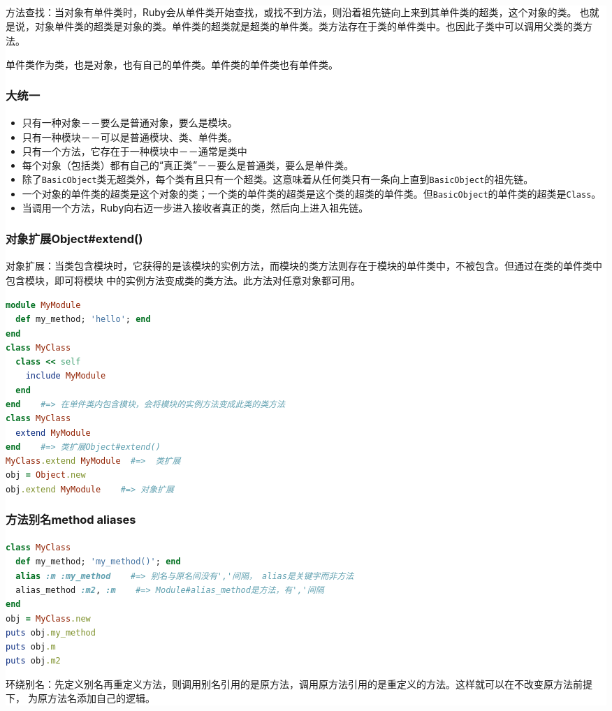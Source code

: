方法查找：当对象有单件类时，Ruby会从单件类开始查找，或找不到方法，则沿着祖先链向上来到其单件类的超类，这个对象的类。
也就是说，对象单件类的超类是对象的类。单件类的超类就是超类的单件类。类方法存在于类的单件类中。也因此子类中可以调用父类的类方法。

单件类作为类，也是对象，也有自己的单件类。单件类的单件类也有单件类。

### 大统一

* 只有一种对象－－要么是普通对象，要么是模块。
* 只有一种模块－－可以是普通模块、类、单件类。
* 只有一个方法，它存在于一种模块中－－通常是类中
* 每个对象（包括类）都有自己的“真正类”－－要么是普通类，要么是单件类。
* 除了`BasicObject`类无超类外，每个类有且只有一个超类。这意味着从任何类只有一条向上直到`BasicObject`的祖先链。
* 一个对象的单件类的超类是这个对象的类；一个类的单件类的超类是这个类的超类的单件类。但`BasicObject`的单件类的超类是`Class`。
* 当调用一个方法，Ruby向右迈一步进入接收者真正的类，然后向上进入祖先链。

### 对象扩展Object#extend()

对象扩展：当类包含模块时，它获得的是该模块的实例方法，而模块的类方法则存在于模块的单件类中，不被包含。但通过在类的单件类中包含模块，即可将模块
中的实例方法变成类的类方法。此方法对任意对象都可用。

```ruby
module MyModule
  def my_method; 'hello'; end
end
class MyClass
  class << self
    include MyModule
  end
end    #=> 在单件类内包含模块，会将模块的实例方法变成此类的类方法
class MyClass
  extend MyModule
end    #=> 类扩展Object#extend()
MyClass.extend MyModule  #=>  类扩展
obj = Object.new
obj.extend MyModule    #=> 对象扩展
```

### 方法别名method aliases

```ruby
class MyClass
  def my_method; 'my_method()'; end
  alias :m :my_method    #=> 别名与原名间没有','间隔， alias是关键字而非方法
  alias_method :m2, :m    #=> Module#alias_method是方法，有','间隔
end
obj = MyClass.new
puts obj.my_method
puts obj.m
puts obj.m2
```

环绕别名：先定义别名再重定义方法，则调用别名引用的是原方法，调用原方法引用的是重定义的方法。这样就可以在不改变原方法前提下，
为原方法名添加自己的逻辑。
